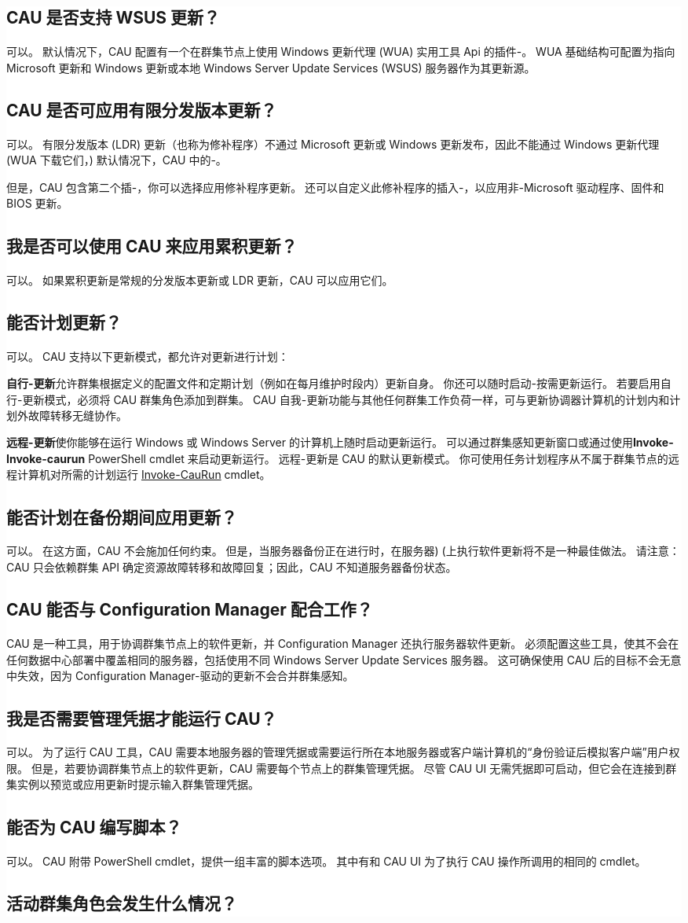 ## <a name="does-cau-support-wsus-updates"></a>CAU 是否支持 WSUS 更新？  
可以。 默认情况下，CAU 配置有一个在群集节点上使用 Windows 更新代理 \(WUA\) 实用工具 Api 的插件\-。 WUA 基础结构可配置为指向 Microsoft 更新和 Windows 更新或本地 Windows Server Update Services \(WSUS\) 服务器作为其更新源。  
  
## <a name="can-cau-apply-limited-distribution-release-updates"></a>CAU 是否可应用有限分发版本更新？  
可以。 有限分发版本 \(LDR\) 更新（也称为修补程序）不通过 Microsoft 更新或 Windows 更新发布，因此不能通过 Windows 更新代理 \(WUA 下载它们，\) 默认情况下，CAU 中的\-。  
  
但是，CAU 包含第二个插\-，你可以选择应用修补程序更新。 还可以自定义此修补程序的插入\-，以应用非\-Microsoft 驱动程序、固件和 BIOS 更新。  
  
## <a name="can-i-use-cau-to-apply-cumulative-updates"></a>我是否可以使用 CAU 来应用累积更新？  
可以。 如果累积更新是常规的分发版本更新或 LDR 更新，CAU 可以应用它们。  
  
## <a name="can-i-schedule-updates"></a>能否计划更新？  
可以。 CAU 支持以下更新模式，都允许对更新进行计划：  
  
**自行\-更新**允许群集根据定义的配置文件和定期计划（例如在每月维护时段内）更新自身。 你还可以随时启动\-按需更新运行。 若要启用自行\-更新模式，必须将 CAU 群集角色添加到群集。 CAU 自我\-更新功能与其他任何群集工作负荷一样，可与更新协调器计算机的计划内和计划外故障转移无缝协作。  
  
**远程\-更新**使你能够在运行 Windows 或 Windows Server 的计算机上随时启动更新运行。 可以通过群集感知更新窗口或通过使用**Invoke\-Invoke-caurun** PowerShell cmdlet 来启动更新运行。 远程\-更新是 CAU 的默认更新模式。 你可使用任务计划程序从不属于群集节点的远程计算机对所需的计划运行 [Invoke-CauRun](https://technet.microsoft.com/itpro/powershell/windows/cluster-aware-updating/invoke-caurun) cmdlet。  
  
## <a name="can-i-schedule-updates-to-apply-during-a-backup"></a>能否计划在备份期间应用更新？  
可以。 在这方面，CAU 不会施加任何约束。 但是，当服务器备份正在进行时，在服务器\) \(上执行软件更新将不是一种最佳做法。 请注意：CAU 只会依赖群集 API 确定资源故障转移和故障回复；因此，CAU 不知道服务器备份状态。  
  
## <a name="can-cau-work-with-configuration-manager"></a>CAU 能否与 Configuration Manager 配合工作？  
CAU 是一种工具，用于协调群集节点上的软件更新，并 Configuration Manager 还执行服务器软件更新。 必须配置这些工具，使其不会在任何数据中心部署中覆盖相同的服务器，包括使用不同 Windows Server Update Services 服务器。 这可确保使用 CAU 后的目标不会无意中失效，因为 Configuration Manager\-驱动的更新不会合并群集感知。  
  
## <a name="do-i-need-administrative-credentials-to-run-cau"></a>我是否需要管理凭据才能运行 CAU？  
可以。 为了运行 CAU 工具，CAU 需要本地服务器的管理凭据或需要运行所在本地服务器或客户端计算机的“身份验证后模拟客户端”用户权限。 但是，若要协调群集节点上的软件更新，CAU 需要每个节点上的群集管理凭据。 尽管 CAU UI 无需凭据即可启动，但它会在连接到群集实例以预览或应用更新时提示输入群集管理凭据。  
  
## <a name="can-i-script-cau"></a>能否为 CAU 编写脚本？  
可以。 CAU 附带 PowerShell cmdlet，提供一组丰富的脚本选项。 其中有和 CAU UI 为了执行 CAU 操作所调用的相同的 cmdlet。  

## <a name="what-happens-to-active-clustered-roles"></a>活动群集角色会发生什么情况？
